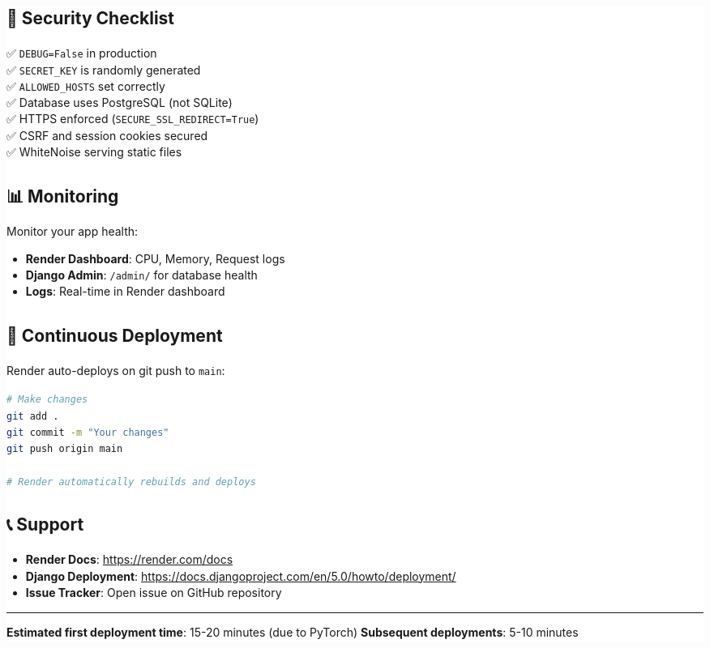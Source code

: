 ## 🔐 Security Checklist

✅ `DEBUG=False` in production  
✅ `SECRET_KEY` is randomly generated  
✅ `ALLOWED_HOSTS` set correctly  
✅ Database uses PostgreSQL (not SQLite)  
✅ HTTPS enforced (`SECURE_SSL_REDIRECT=True`)  
✅ CSRF and session cookies secured  
✅ WhiteNoise serving static files  

## 📊 Monitoring

Monitor your app health:
- **Render Dashboard**: CPU, Memory, Request logs
- **Django Admin**: `/admin/` for database health
- **Logs**: Real-time in Render dashboard

## 🚀 Continuous Deployment

Render auto-deploys on git push to `main`:

```bash
# Make changes
git add .
git commit -m "Your changes"
git push origin main

# Render automatically rebuilds and deploys
```

## 📞 Support

- **Render Docs**: https://render.com/docs
- **Django Deployment**: https://docs.djangoproject.com/en/5.0/howto/deployment/
- **Issue Tracker**: Open issue on GitHub repository

---

**Estimated first deployment time**: 15-20 minutes (due to PyTorch)
**Subsequent deployments**: 5-10 minutes
